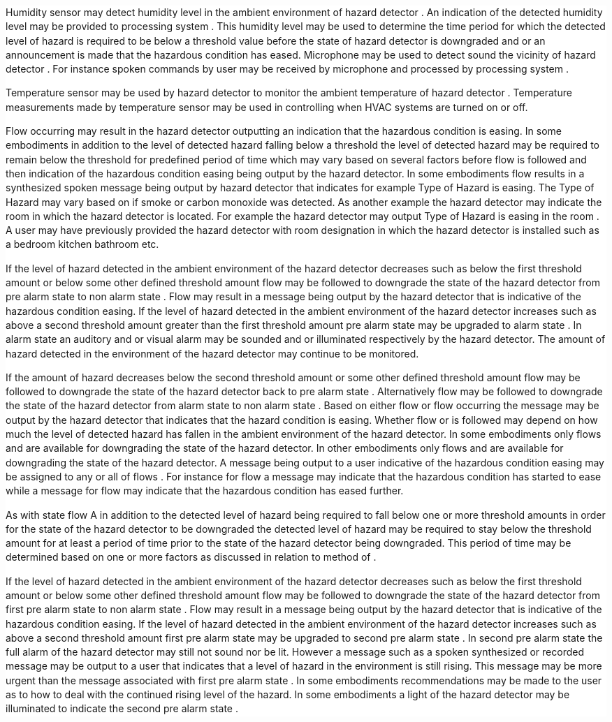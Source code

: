 Humidity sensor may detect humidity level in the ambient environment of hazard detector . An indication of the detected humidity level may be provided to processing system . This humidity level may be used to determine the time period for which the detected level of hazard is required to be below a threshold value before the state of hazard detector is downgraded and or an announcement is made that the hazardous condition has eased. Microphone may be used to detect sound the vicinity of hazard detector . For instance spoken commands by user may be received by microphone and processed by processing system .

Temperature sensor may be used by hazard detector to monitor the ambient temperature of hazard detector . Temperature measurements made by temperature sensor may be used in controlling when HVAC systems are turned on or off.

Flow occurring may result in the hazard detector outputting an indication that the hazardous condition is easing. In some embodiments in addition to the level of detected hazard falling below a threshold the level of detected hazard may be required to remain below the threshold for predefined period of time which may vary based on several factors before flow is followed and then indication of the hazardous condition easing being output by the hazard detector. In some embodiments flow results in a synthesized spoken message being output by hazard detector that indicates for example Type of Hazard is easing. The Type of Hazard may vary based on if smoke or carbon monoxide was detected. As another example the hazard detector may indicate the room in which the hazard detector is located. For example the hazard detector may output Type of Hazard is easing in the room . A user may have previously provided the hazard detector with room designation in which the hazard detector is installed such as a bedroom kitchen bathroom etc.

If the level of hazard detected in the ambient environment of the hazard detector decreases such as below the first threshold amount or below some other defined threshold amount flow may be followed to downgrade the state of the hazard detector from pre alarm state to non alarm state . Flow may result in a message being output by the hazard detector that is indicative of the hazardous condition easing. If the level of hazard detected in the ambient environment of the hazard detector increases such as above a second threshold amount greater than the first threshold amount pre alarm state may be upgraded to alarm state . In alarm state an auditory and or visual alarm may be sounded and or illuminated respectively by the hazard detector. The amount of hazard detected in the environment of the hazard detector may continue to be monitored.

If the amount of hazard decreases below the second threshold amount or some other defined threshold amount flow may be followed to downgrade the state of the hazard detector back to pre alarm state . Alternatively flow may be followed to downgrade the state of the hazard detector from alarm state to non alarm state . Based on either flow or flow occurring the message may be output by the hazard detector that indicates that the hazard condition is easing. Whether flow or is followed may depend on how much the level of detected hazard has fallen in the ambient environment of the hazard detector. In some embodiments only flows and are available for downgrading the state of the hazard detector. In other embodiments only flows and are available for downgrading the state of the hazard detector. A message being output to a user indicative of the hazardous condition easing may be assigned to any or all of flows . For instance for flow a message may indicate that the hazardous condition has started to ease while a message for flow may indicate that the hazardous condition has eased further.

As with state flow A in addition to the detected level of hazard being required to fall below one or more threshold amounts in order for the state of the hazard detector to be downgraded the detected level of hazard may be required to stay below the threshold amount for at least a period of time prior to the state of the hazard detector being downgraded. This period of time may be determined based on one or more factors as discussed in relation to method of .

If the level of hazard detected in the ambient environment of the hazard detector decreases such as below the first threshold amount or below some other defined threshold amount flow may be followed to downgrade the state of the hazard detector from first pre alarm state to non alarm state . Flow may result in a message being output by the hazard detector that is indicative of the hazardous condition easing. If the level of hazard detected in the ambient environment of the hazard detector increases such as above a second threshold amount first pre alarm state may be upgraded to second pre alarm state . In second pre alarm state the full alarm of the hazard detector may still not sound nor be lit. However a message such as a spoken synthesized or recorded message may be output to a user that indicates that a level of hazard in the environment is still rising. This message may be more urgent than the message associated with first pre alarm state . In some embodiments recommendations may be made to the user as to how to deal with the continued rising level of the hazard. In some embodiments a light of the hazard detector may be illuminated to indicate the second pre alarm state .
